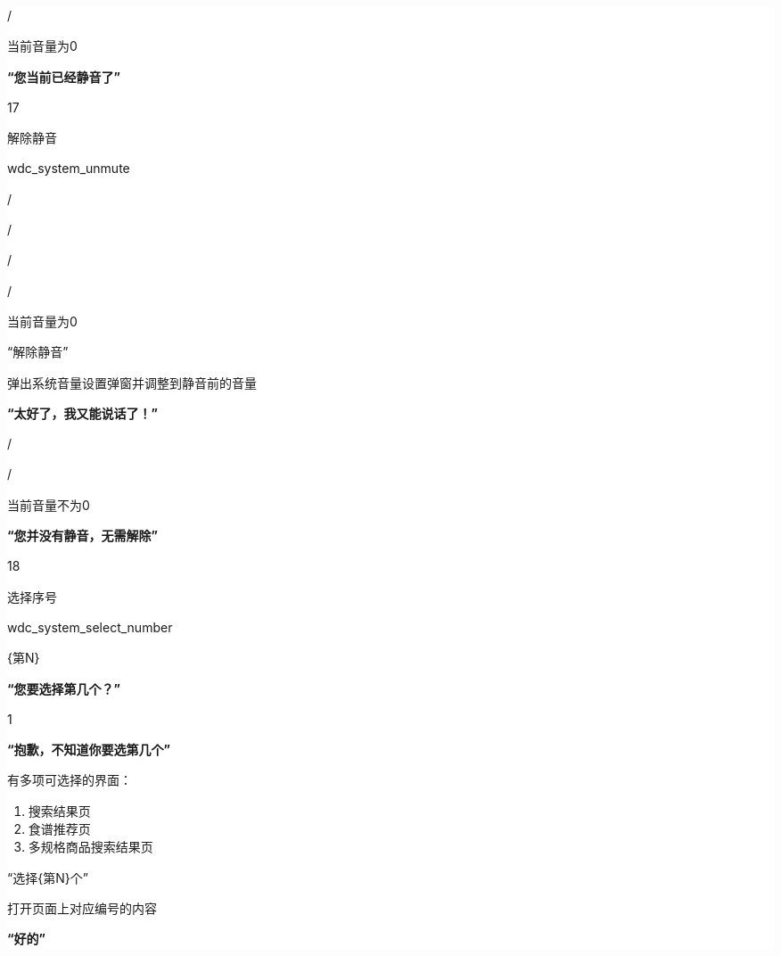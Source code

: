 /

当前音量为0

**“您当前已经静音了”**

  

17

解除静音

wdc\_system\_unmute

/

/

/

/

当前音量为0

“解除静音”

弹出系统音量设置弹窗并调整到静音前的音量

**“太好了，我又能说话了！”**

/

/

当前音量不为0

**“您并没有静音，无需解除”**

  

18

选择序号

wdc\_system\_select\_number

{第N}

**“您要选择第几个？”**

1

**“抱歉，不知道你要选第几个”**

有多项可选择的界面：

1.  搜索结果页
2.  食谱推荐页
3.  多规格商品搜索结果页

“选择{第N}个”

打开页面上对应编号的内容

**“好的”**
